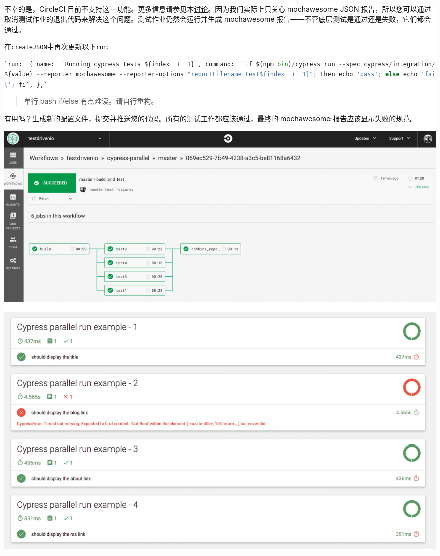 不幸的是，CircleCI 目前不支持这一功能。更多信息请参见本[讨论](https://discuss.circleci.com/t/continue-running-other-jobs-after-required-job-fails/24334)。因为我们实际上只关心 mochawesome JSON 报告，所以您可以通过取消测试作业的退出代码来解决这个问题。测试作业仍然会运行并生成 mochawesome 报告——不管底层测试是通过还是失败，它们都会通过。

在`createJSON`中再次更新以下`run`:

```py
`run:  { name:  `Running cypress tests ${index  +  1}`, command:  `if $(npm bin)/cypress run --spec cypress/integration/${value} --reporter mochawesome --reporter-options "reportFilename=test${index  +  1}"; then echo 'pass'; else echo 'fail'; fi`, },` 
```

> 单行 bash if/else 有点难读。请自行重构。

有用吗？生成新的配置文件，提交并推送您的代码。所有的测试工作都应该通过，最终的 mochawesome 报告应该显示失败的规范。

![circleci dashboard](img/f403c8c89d021c8667c898db6062cd14.png)

![mochawesome report](img/b1e488ead784a913ff9169771be58fa3.png)
